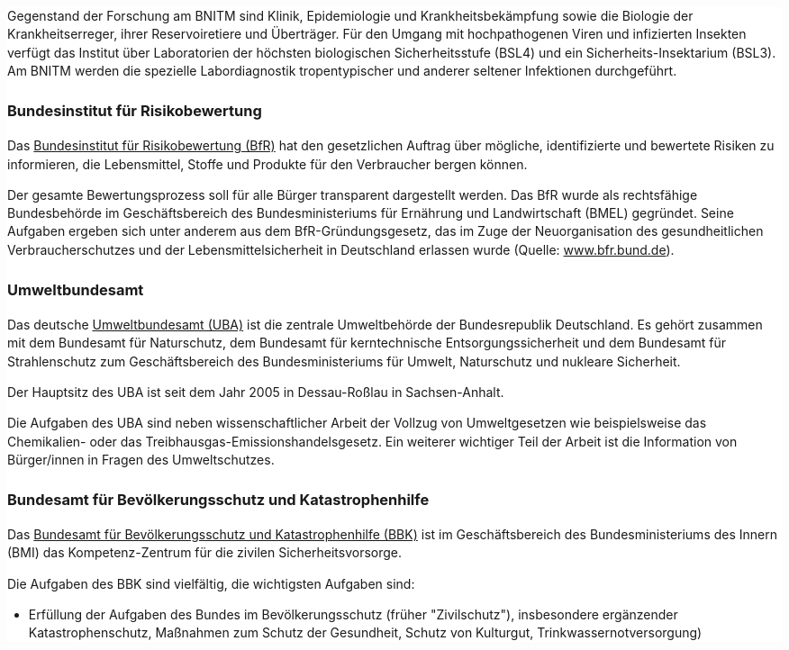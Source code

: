 Gegenstand der Forschung am BNITM sind Klinik, Epidemiologie und
Krankheitsbekämpfung sowie die Biologie der Krankheitserreger, ihrer
Reservoiretiere und Überträger. Für den Umgang mit hochpathogenen Viren
und infizierten Insekten verfügt das Institut über Laboratorien der
höchsten biologischen Sicherheitsstufe (BSL4) und ein
Sicherheits-Insektarium (BSL3). Am BNITM werden die spezielle
Labordiagnostik tropentypischer und anderer seltener Infektionen
durchgeführt.

### Bundesinstitut für Risikobewertung

Das [Bundesinstitut für Risikobewertung
(BfR)](https://www.bfr.bund.de "BfR") hat den gesetzlichen Auftrag über
mögliche, identifizierte und bewertete Risiken zu informieren, die
Lebensmittel, Stoffe und Produkte für den Verbraucher bergen können.

Der gesamte Bewertungsprozess soll für alle Bürger transparent
dargestellt werden. Das BfR wurde als rechtsfähige Bundesbehörde im
Geschäftsbereich des Bundesministeriums für Ernährung und Landwirtschaft
(BMEL) gegründet. Seine Aufgaben ergeben sich unter anderem aus dem
BfR-Gründungsgesetz, das im Zuge der Neuorganisation des
gesundheitlichen Verbraucherschutzes und der Lebensmittelsicherheit in
Deutschland erlassen wurde (Quelle: www.bfr.bund.de).

### Umweltbundesamt

Das deutsche [Umweltbundesamt
(UBA)](https://www.umweltbundesamt.de "UBA") ist die zentrale
Umweltbehörde der Bundesrepublik Deutschland. Es gehört zusammen mit
dem Bundesamt für Naturschutz, dem Bundesamt für kerntechnische
Entsorgungssicherheit und dem Bundesamt für Strahlenschutz zum
Geschäftsbereich des Bundesministeriums für Umwelt, Naturschutz und
nukleare Sicherheit.

Der Hauptsitz des UBA ist seit dem Jahr 2005 in Dessau-Roßlau in
Sachsen-Anhalt.

Die Aufgaben des UBA sind neben wissenschaftlicher Arbeit der Vollzug
von Umweltgesetzen wie beispielsweise das Chemikalien- oder das
Treibhausgas-Emissionshandelsgesetz. Ein weiterer wichtiger Teil der
Arbeit ist die Information von Bürger/innen in Fragen des
Umweltschutzes.

### Bundesamt für Bevölkerungsschutz und Katastrophenhilfe

Das [Bundesamt für Bevölkerungs­schutz und Katastrophen­hilfe
(BBK)](https://www.bbk.bund.de "BKK") ist im Geschäftsbereich des
Bundesministeriums des Innern (BMI) das Kompetenz-Zentrum für die
zivilen Sicherheitsvorsorge.

Die Aufgaben des BBK sind vielfältig, die wichtigsten Aufgaben sind:

  - Erfüllung der Aufgaben des Bundes im Bevölkerungsschutz (früher
    "Zivilschutz"), insbesondere ergänzender Katastrophenschutz,
    Maßnahmen zum Schutz der Gesundheit, Schutz von Kulturgut,
    Trinkwassernotversorgung)
